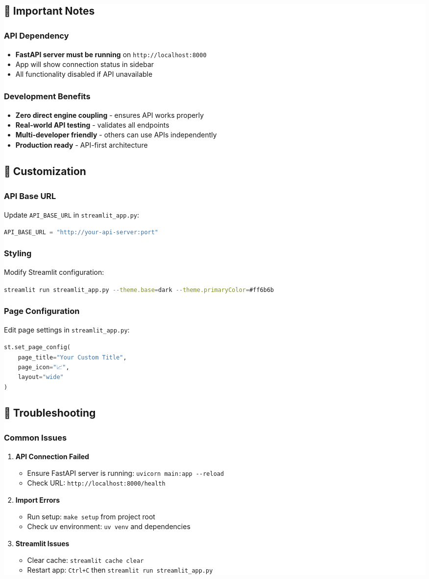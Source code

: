 ## 🚨 Important Notes

### API Dependency
- **FastAPI server must be running** on `http://localhost:8000`
- App will show connection status in sidebar
- All functionality disabled if API unavailable

### Development Benefits
- **Zero direct engine coupling** - ensures API works properly
- **Real-world API testing** - validates all endpoints
- **Multi-developer friendly** - others can use APIs independently
- **Production ready** - API-first architecture

## 🔧 Customization

### API Base URL
Update `API_BASE_URL` in `streamlit_app.py`:
```python
API_BASE_URL = "http://your-api-server:port"
```

### Styling
Modify Streamlit configuration:
```bash
streamlit run streamlit_app.py --theme.base=dark --theme.primaryColor=#ff6b6b
```

### Page Configuration
Edit page settings in `streamlit_app.py`:
```python
st.set_page_config(
    page_title="Your Custom Title",
    page_icon="📈",
    layout="wide"
)
```

## 🐛 Troubleshooting

### Common Issues

1. **API Connection Failed**
   - Ensure FastAPI server is running: `uvicorn main:app --reload`
   - Check URL: `http://localhost:8000/health`

2. **Import Errors**
   - Run setup: `make setup` from project root
   - Check uv environment: `uv venv` and dependencies

3. **Streamlit Issues**
   - Clear cache: `streamlit cache clear`
   - Restart app: `Ctrl+C` then `streamlit run streamlit_app.py`
